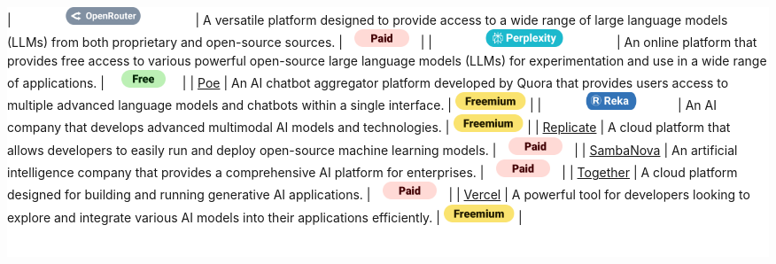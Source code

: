 | [<img src="https://github.com/aaaastark/GenAI-Hub-Space/blob/main/Images/Organization/OpenRouter.svg" alt="OpenRouter" width="200" height="20" />](https://openrouter.ai/) |  A versatile platform designed to provide access to a wide range of large language models (LLMs) from both proprietary and open-source sources. | <img src="https://github.com/aaaastark/GenAI-Hub-Space/blob/main/Images/Pricing/Paid.svg" alt="Paid" width="80" height="20" /> |
| [<img src="https://github.com/aaaastark/GenAI-Hub-Space/blob/main/Images/Organization/Perplexity.svg" alt="Perplexity" width="200" height="20" />](https://labs.perplexity.ai/) | An online platform that provides free access to various powerful open-source large language models (LLMs) for experimentation and use in a wide range of applications. | <img src="https://github.com/aaaastark/GenAI-Hub-Space/blob/main/Images/Pricing/free.svg" alt="Free" width="80" height="20" /> | 
| [Poe](https://poe.com) | An AI chatbot aggregator platform developed by Quora that provides users access to multiple advanced language models and chatbots within a single interface. |  [<img src="https://github.com/aaaastark/GenAI-Hub-Space/blob/main/Images/Pricing/Freemium.svg" alt="Freemium" width="80" height="20" />](https://builtin.com/articles/freemium) |
| [<img src="https://github.com/aaaastark/GenAI-Hub-Space/blob/main/Images/Organization/Reka.svg" alt="Reka" width="150" height="20" />](https://www.reka.ai/)| An AI company that develops advanced multimodal AI models and technologies. | [<img src="https://github.com/aaaastark/GenAI-Hub-Space/blob/main/Images/Pricing/Freemium.svg" alt="Freemium" width="80" height="20" />](https://builtin.com/articles/freemium) |
| [Replicate](https://replicate.com/home) | A cloud platform that allows developers to easily run and deploy open-source machine learning models. | <img src="https://github.com/aaaastark/GenAI-Hub-Space/blob/main/Images/Pricing/Paid.svg" alt="Paid" width="80" height="20" /> |
| [SambaNova](https://sambanova.ai/) | An artificial intelligence company that provides a comprehensive AI platform for enterprises. | <img src="https://github.com/aaaastark/GenAI-Hub-Space/blob/main/Images/Pricing/Paid.svg" alt="Paid" width="80" height="20" /> |
| [Together](https://www.together.ai/) | A cloud platform designed for building and running generative AI applications. | <img src="https://github.com/aaaastark/GenAI-Hub-Space/blob/main/Images/Pricing/Paid.svg" alt="Paid" width="80" height="20" /> | 
| [Vercel](https://sdk.vercel.ai/) | A powerful tool for developers looking to explore and integrate various AI models into their applications efficiently. | [<img src="https://github.com/aaaastark/GenAI-Hub-Space/blob/main/Images/Pricing/Freemium.svg" alt="Freemium" width="80" height="20" />](https://builtin.com/articles/freemium) |

<br>

